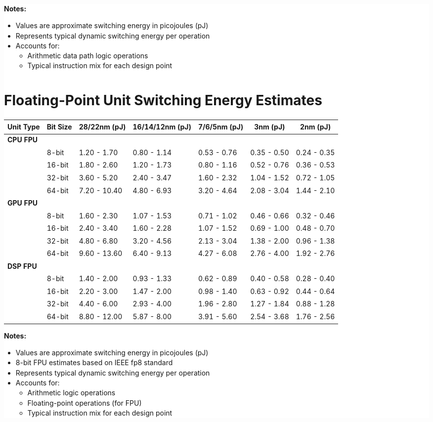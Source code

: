 **Notes:**
- Values are approximate switching energy in picojoules (pJ)
- Represents typical dynamic switching energy per operation
- Accounts for:
  - Arithmetic data path logic operations
  - Typical instruction mix for each design point


# Floating-Point Unit Switching Energy Estimates

| Unit Type | Bit Size | 28/22nm (pJ) | 16/14/12nm (pJ) | 7/6/5nm (pJ) | 3nm (pJ) | 2nm (pJ) |
|-----------|----------|--------------|-----------------|--------------|----------|----------|
| **CPU FPU** | | | | | | |
| | 8-bit     | 1.20 - 1.70  | 0.80 - 1.14    | 0.53 - 0.76   | 0.35 - 0.50 | 0.24 - 0.35 |
| | 16-bit    | 1.80 - 2.60  | 1.20 - 1.73    | 0.80 - 1.16   | 0.52 - 0.76 | 0.36 - 0.53 |
| | 32-bit    | 3.60 - 5.20  | 2.40 - 3.47    | 1.60 - 2.32   | 1.04 - 1.52 | 0.72 - 1.05 |
| | 64-bit    | 7.20 - 10.40 | 4.80 - 6.93    | 3.20 - 4.64   | 2.08 - 3.04 | 1.44 - 2.10 |
| **GPU FPU** | | | | | | |
| | 8-bit     | 1.60 - 2.30  | 1.07 - 1.53    | 0.71 - 1.02   | 0.46 - 0.66 | 0.32 - 0.46 |
| | 16-bit    | 2.40 - 3.40  | 1.60 - 2.28    | 1.07 - 1.52   | 0.69 - 1.00 | 0.48 - 0.70 |
| | 32-bit    | 4.80 - 6.80  | 3.20 - 4.56    | 2.13 - 3.04   | 1.38 - 2.00 | 0.96 - 1.38 |
| | 64-bit    | 9.60 - 13.60 | 6.40 - 9.13    | 4.27 - 6.08   | 2.76 - 4.00 | 1.92 - 2.76 |
| **DSP FPU** | | | | | | |
| | 8-bit     | 1.40 - 2.00  | 0.93 - 1.33    | 0.62 - 0.89   | 0.40 - 0.58 | 0.28 - 0.40 |
| | 16-bit    | 2.20 - 3.00  | 1.47 - 2.00    | 0.98 - 1.40   | 0.63 - 0.92 | 0.44 - 0.64 |
| | 32-bit    | 4.40 - 6.00  | 2.93 - 4.00    | 1.96 - 2.80   | 1.27 - 1.84 | 0.88 - 1.28 |
| | 64-bit    | 8.80 - 12.00 | 5.87 - 8.00    | 3.91 - 5.60   | 2.54 - 3.68 | 1.76 - 2.56 |

**Notes:**
- Values are approximate switching energy in picojoules (pJ)
- 8-bit FPU estimates based on IEEE fp8 standard
- Represents typical dynamic switching energy per operation
- Accounts for:
  - Arithmetic logic operations
  - Floating-point operations (for FPU)
  - Typical instruction mix for each design point
